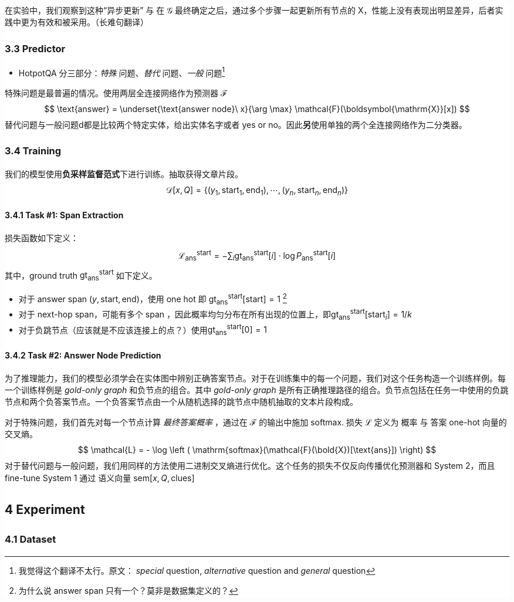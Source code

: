 在实验中，我们观察到这种“异步更新” 与 在 $\mathcal{G}$ 最终确定之后，通过多个步骤一起更新所有节点的 $\boldsymbol{\mathrm{X}}$，性能上没有表现出明显差异，后者实践中更为有效和被采用。（长难句翻译）

### 3.3 Predictor

- HotpotQA 分三部分：*特殊* 问题、*替代* 问题、*一般* 问题[^56]

[^56]: 我觉得这个翻译不太行。原文： *special* question, *alternative* question and *general* question

特殊问题是最普遍的情况。使用两层全连接网络作为预测器 $\mathcal{F}$
$$
\text{answer} = \underset{\text{answer node}\  x}{\arg \max} \mathcal{F}(\boldsymbol{\mathrm{X}}[x])
$$
替代问题与一般问题d都是比较两个特定实体，给出实体名字或者 yes or no。因此**另**使用单独的两个全连接网络作为二分类器。

### 3.4 Training

我们的模型使用**负采样监督范式**下进行训练。抽取获得文章片段。
$$
\mathcal{D}[x, Q] = \lbrace (y_1, \text{start}_1,\text{end}_1), \cdots, (y_n, \text{start}_n, \text{end}_n) \rbrace
$$

#### 3.4.1 Task #1: Span Extraction

损失函数如下定义：
$$
\mathcal{L}_\text{ans}^\text{start} = - \sum_i \boldsymbol{\mathrm{gt}}_\text{ans}^\text{start}[i] \cdot \log P_\text{ans}^\text{start}[i]
$$
其中，ground truth $\boldsymbol{\mathrm{gt}}_\text{ans}^\text{start}$ 如下定义。

- 对于 answer span $(y, \text{start}, \text{end})$，使用 one hot 即 $\boldsymbol{\mathrm{gt}}_\text{ans}^\text{start}[\mathrm{start}] = 1$ [^57]
- 对于 next-hop span，可能有多个 span ，因此概率均匀分布在所有出现的位置上，即$\boldsymbol{\mathrm{gt}}_\text{ans}^\text{start}[\text{start}_i] = 1 / k$
- 对于负跳节点（应该就是不应该连接上的点？）使用$\boldsymbol{\mathrm{gt}}_\text{ans}^\text{start}[0] = 1$

[^57]: 为什么说 answer span 只有一个？莫非是数据集定义的？

#### 3.4.2 Task #2: Answer Node Prediction

为了推理能力，我们的模型必须学会在实体图中辨别正确答案节点。对于在训练集中的每一个问题，我们对这个任务构造一个训练样例。每一个训练样例是 *gold-only graph* 和负节点的组合。其中 *gold-only graph* 是所有正确推理路径的组合。负节点包括在任务一中使用的负跳节点和两个负答案节点。一个负答案节点由一个从随机选择的跳节点中随机抽取的文本片段构成。

对于特殊问题，我们首先对每一个节点计算 *最终答案概率* ，通过在 $\mathcal{F}$ 的输出中施加 softmax. 损失 $\mathcal{L}$  定义为 概率 与 答案 one-hot 向量的交叉熵。
$$
\mathcal{L} = - \log \left ( \mathrm{softmax}(\mathcal{F}(\bold{X})[\text{ans}]) \right)
$$
对于替代问题与一般问题，我们用同样的方法使用二进制交叉熵进行优化。这个任务的损失不仅反向传播优化预测器和 System 2，而且 fine-tune System 1 通过 语义向量 $\mathrm{sem} [x, Q, \mathrm{clues}]$

## 4 Experiment

### 4.1 Dataset


[^1]: 在 [https://github.com/THUDM/CogQA](https://github.com/THUDM/CogQA) 上获取代码
[^2]: [https://hotpotqa.github.io](https://hotpotqa.github.io) 2019年3月4日
[^51]: 我觉得这里的 $x$ 即指的是**实体**，又指的是**可能的答案**。大概是这两个东西共用了一个符号。
[^52]: via 谷歌翻译
[^53]: sacrifice 
[^54]: $\mathrm{clues}[x, \mathcal{G}]$ are sentences in paragraphs of $x$'s predecessor nodes, from which $x$ is extracted.
[^55]: And when extracting 1-hop nodes from question to initialize $\mathcal{G}$ , we do not calculate semantic vectors and only the $\mathrm{Question}$ part exists in the input. 我也没看懂这句话它想表达什么。